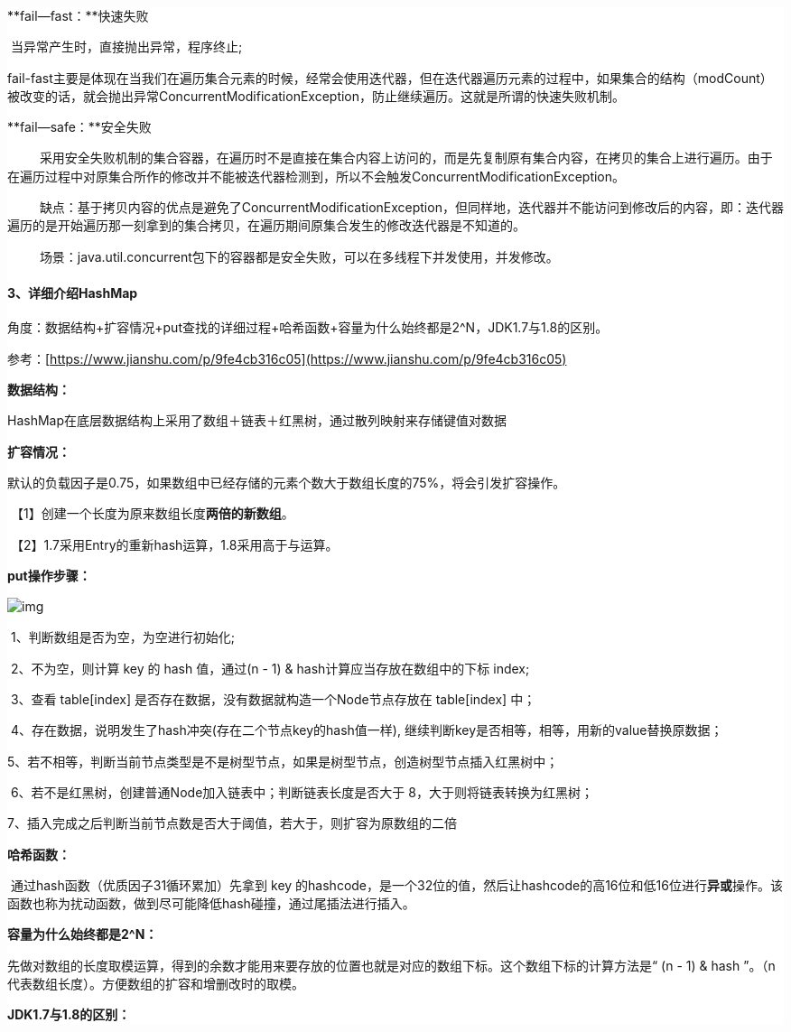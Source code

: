 **fail—fast：**快速失败

​ 当异常产生时，直接抛出异常，程序终止;

​ fail-fast主要是体现在当我们在遍历集合元素的时候，经常会使用迭代器，但在迭代器遍历元素的过程中，如果集合的结构（modCount）被改变的话，就会抛出异常ConcurrentModificationException，防止继续遍历。这就是所谓的快速失败机制。

**fail—safe：**安全失败

    采用安全失败机制的集合容器，在遍历时不是直接在集合内容上访问的，而是先复制原有集合内容，在拷贝的集合上进行遍历。由于在遍历过程中对原集合所作的修改并不能被迭代器检测到，所以不会触发ConcurrentModificationException。

    缺点：基于拷贝内容的优点是避免了ConcurrentModificationException，但同样地，迭代器并不能访问到修改后的内容，即：迭代器遍历的是开始遍历那一刻拿到的集合拷贝，在遍历期间原集合发生的修改迭代器是不知道的。

    场景：java.util.concurrent包下的容器都是安全失败，可以在多线程下并发使用，并发修改。

#### **3、详细介绍HashMap**

角度：数据结构+扩容情况+put查找的详细过程+哈希函数+容量为什么始终都是2^N，JDK1.7与1.8的区别。

参考：[https://www.jianshu.com/p/9fe4cb316c05](https://www.jianshu.com/p/9fe4cb316c05)

**数据结构：**

​ HashMap在底层数据结构上采用了数组＋链表＋红黑树，通过散列映射来存储键值对数据

**扩容情况：**

​ 默认的负载因子是0.75，如果数组中已经存储的元素个数大于数组长度的75%，将会引发扩容操作。

​ 【1】创建一个长度为原来数组长度**两倍的新数组**。

​ 【2】1.7采用Entry的重新hash运算，1.8采用高于与运算。

**put操作步骤：**

​![img](https://s0.lgstatic.com/i/image3/M01/73/D9/CgpOIF5rDYmATP43AAB3coc0R64799.png)

​ 1、判断数组是否为空，为空进行初始化;

​ 2、不为空，则计算 key 的 hash 值，通过(n - 1) & hash计算应当存放在数组中的下标 index;

​ 3、查看 table[index] 是否存在数据，没有数据就构造一个Node节点存放在 table[index] 中；

​ 4、存在数据，说明发生了hash冲突(存在二个节点key的hash值一样), 继续判断key是否相等，相等，用新的value替换原数据；

​ 5、若不相等，判断当前节点类型是不是树型节点，如果是树型节点，创造树型节点插入红黑树中；

​ 6、若不是红黑树，创建普通Node加入链表中；判断链表长度是否大于 8，大于则将链表转换为红黑树；

​ 7、插入完成之后判断当前节点数是否大于阈值，若大于，则扩容为原数组的二倍

**哈希函数：**

​ 通过hash函数（优质因子31循环累加）先拿到 key 的hashcode，是一个32位的值，然后让hashcode的高16位和低16位进行**异或**操作。该函数也称为扰动函数，做到尽可能降低hash碰撞，通过尾插法进行插入。

**容量为什么始终都是2^N：**

​ 先做对数组的⻓度取模运算，得到的余数才能⽤来要存放的位置也就是对应的数组下标。这个数组下标的计算⽅法是“ (n - 1) & hash ”。（n代表数组⻓度）。方便数组的扩容和增删改时的取模。

**JDK1.7与1.8的区别：**
